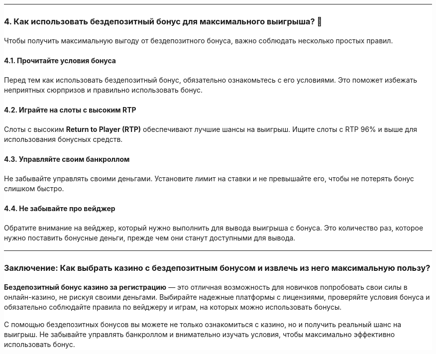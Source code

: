 ***

### 4. Как использовать бездепозитный бонус для максимального выигрыша? 🎯

Чтобы получить максимальную выгоду от бездепозитного бонуса, важно соблюдать несколько простых правил.

#### 4.1. Прочитайте условия бонуса

Перед тем как использовать бездепозитный бонус, обязательно ознакомьтесь с его условиями. Это поможет избежать неприятных сюрпризов и правильно использовать бонус.

#### 4.2. Играйте на слоты с высоким RTP

Слоты с высоким **Return to Player (RTP)** обеспечивают лучшие шансы на выигрыш. Ищите слоты с RTP 96% и выше для использования бонусных средств.

#### 4.3. Управляйте своим банкроллом

Не забывайте управлять своими деньгами. Установите лимит на ставки и не превышайте его, чтобы не потерять бонус слишком быстро.

#### 4.4. Не забывайте про вейджер

Обратите внимание на вейджер, который нужно выполнить для вывода выигрыша с бонуса. Это количество раз, которое нужно поставить бонусные деньги, прежде чем они станут доступными для вывода.

***

### Заключение: Как выбрать казино с бездепозитным бонусом и извлечь из него максимальную пользу?

**Бездепозитный бонус казино за регистрацию** — это отличная возможность для новичков попробовать свои силы в онлайн-казино, не рискуя своими деньгами. Выбирайте надежные платформы с лицензиями, проверяйте условия бонуса и обязательно соблюдайте правила по вейджеру и играм, на которых можно использовать бонусы.

С помощью бездепозитных бонусов вы можете не только ознакомиться с казино, но и получить реальный шанс на выигрыш. Не забывайте управлять банкроллом и внимательно изучать условия, чтобы максимально эффективно использовать бонус.

